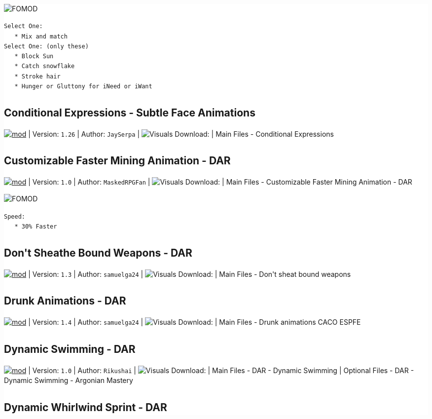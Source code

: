 ![FOMOD]
~~~
Select One:
   * Mix and match
Select One: (only these)
   * Block Sun
   * Catch snowflake
   * Stroke hair
   * Hunger or Gluttony for iNeed or iWant
~~~

## Conditional Expressions - Subtle Face Animations

[![mod]](https://www.nexusmods.com/skyrimspecialedition/mods/45148) | Version: `1.26` | Author: `JaySerpa` | ![Visuals]
Download: | Main Files - Conditional Expressions

## Customizable Faster Mining Animation - DAR

[![mod]](https://www.nexusmods.com/skyrimspecialedition/mods/73923) | Version: `1.0` | Author: `MaskedRPGFan` | ![Visuals]
Download: | Main Files - Customizable Faster Mining Animation - DAR

![FOMOD]
~~~
Speed:
   * 30% Faster
~~~

## Don't Sheathe Bound Weapons - DAR

[![mod]](https://www.nexusmods.com/skyrimspecialedition/mods/70354) | Version: `1.3` | Author: `samuelga24` | ![Visuals]
Download: | Main Files - Don't sheat bound weapons

## Drunk Animations - DAR

[![mod]](https://www.nexusmods.com/skyrimspecialedition/mods/62191) | Version: `1.4` | Author: `samuelga24` | ![Visuals]
Download: | Main Files - Drunk animations CACO ESPFE

## Dynamic Swimming - DAR

[![mod]](https://www.nexusmods.com/skyrimspecialedition/mods/34853) | Version: `1.0` | Author: `Rikushai` | ![Visuals]
Download: | Main Files - DAR - Dynamic Swimming
| Optional Files - DAR - Dynamic Swimming - Argonian Mastery

## Dynamic Whirlwind Sprint - DAR


[mod]: https://img.shields.io/badge/Link-Download-006000?style=flat-square
[core]: https://img.shields.io/badge/Core-006000?style=flat-square
[cao]: https://img.shields.io/badge/CAO-important?style=flat-square
[ck]: https://img.shields.io/badge/CK-important?style=flat-square
[bsa]: https://img.shields.io/badge/BSA-critical?style=flat-square
[visuals]: https://img.shields.io/badge/Visuals-informational?style=flat-square
[fomod]: https://img.shields.io/badge/FOMOD%20Instructions-informational?style=for-the-badge
[postinstall]: https://img.shields.io/badge/Post--Install%20Instructions-00B000?style=for-the-badge
[adventures]: https://img.shields.io/badge/Adventures-blueviolet?style=flat-square
[adventureslg]: https://img.shields.io/badge/Adventures-blueviolet?style=for-the-badge
[corelg]: https://img.shields.io/badge/Core-006000?style=for-the-badge
[optional]: https://img.shields.io/badge/Optional-AAAA00?style=flat-square
[esm]: https://img.shields.io/badge/ESM-blue?style=flat-square
[esl]: https://img.shields.io/badge/ESL-orange?style=flat-square
[esl-c]: https://img.shields.io/badge/ESL--C-red?style=flat-square
[qac]: https://img.shields.io/badge/QAC-critical?style=flat-square